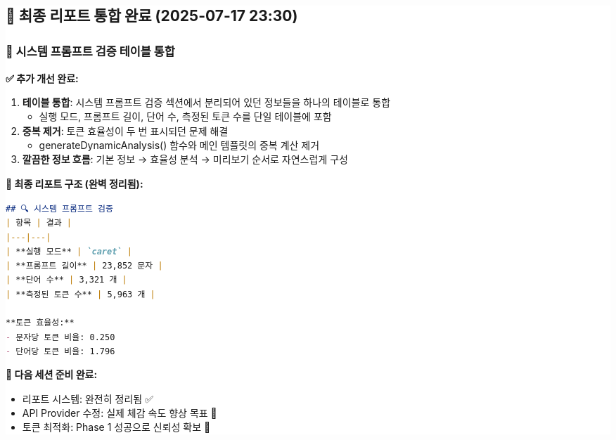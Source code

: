 ## 🎉 **최종 리포트 통합 완료 (2025-07-17 23:30)**

### **🔧 시스템 프롬프트 검증 테이블 통합**

**✅ 추가 개선 완료:**
1. **테이블 통합**: 시스템 프롬프트 검증 섹션에서 분리되어 있던 정보들을 하나의 테이블로 통합
   - 실행 모드, 프롬프트 길이, 단어 수, 측정된 토큰 수를 단일 테이블에 포함
2. **중복 제거**: 토큰 효율성이 두 번 표시되던 문제 해결
   - generateDynamicAnalysis() 함수와 메인 템플릿의 중복 계산 제거
3. **깔끔한 정보 흐름**: 기본 정보 → 효율성 분석 → 미리보기 순서로 자연스럽게 구성

**🎯 최종 리포트 구조 (완벽 정리됨):**
```markdown
## 🔍 시스템 프롬프트 검증
| 항목 | 결과 |
|---|---|
| **실행 모드** | `caret` |
| **프롬프트 길이** | 23,852 문자 |
| **단어 수** | 3,321 개 |
| **측정된 토큰 수** | 5,963 개 |

**토큰 효율성:**
- 문자당 토큰 비율: 0.250
- 단어당 토큰 비율: 1.796
```

**🚀 다음 세션 준비 완료:**
- 리포트 시스템: 완전히 정리됨 ✅
- API Provider 수정: 실제 체감 속도 향상 목표 🎯
- 토큰 최적화: Phase 1 성공으로 신뢰성 확보 💪
